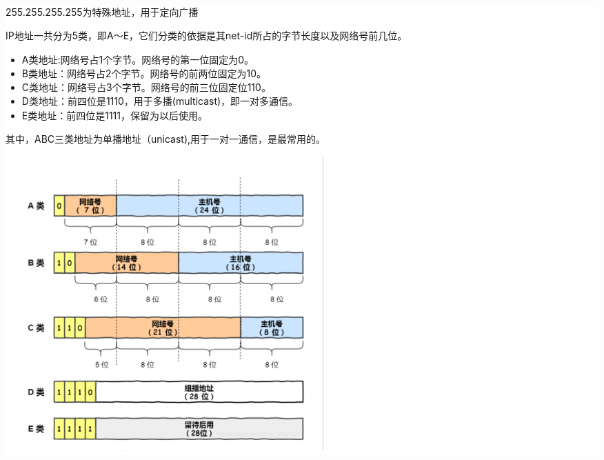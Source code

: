 </td>
<td>
</td>
<td>
</td>
<td>255.255.255.255为特殊地址，用于定向广播
</td></tr></tbody></table>




IP地址一共分为5类，即A～E，它们分类的依据是其net-id所占的字节长度以及网络号前几位。

+ A类地址:网络号占1个字节。网络号的第一位固定为0。
+ B类地址：网络号占2个字节。网络号的前两位固定为10。
+ C类地址：网络号占3个字节。网络号的前三位固定位110。
+ D类地址：前四位是1110，用于多播(multicast)，即一对多通信。
+ E类地址：前四位是1111，保留为以后使用。

其中，ABC三类地址为单播地址（unicast),用于一对一通信，是最常用的。



<img src="./ip-addr.png" style="zoom:45%;" />
